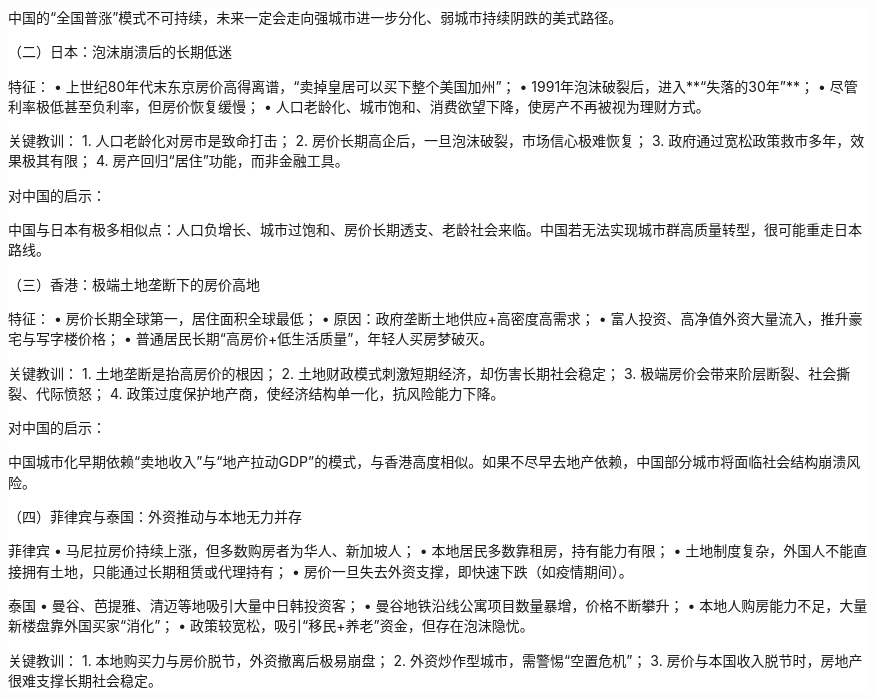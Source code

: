 中国的“全国普涨”模式不可持续，未来一定会走向强城市进一步分化、弱城市持续阴跌的美式路径。



（二）日本：泡沫崩溃后的长期低迷

特征：
	•	上世纪80年代末东京房价高得离谱，“卖掉皇居可以买下整个美国加州”；
	•	1991年泡沫破裂后，进入**“失落的30年”**；
	•	尽管利率极低甚至负利率，但房价恢复缓慢；
	•	人口老龄化、城市饱和、消费欲望下降，使房产不再被视为理财方式。

关键教训：
	1.	人口老龄化对房市是致命打击；
	2.	房价长期高企后，一旦泡沫破裂，市场信心极难恢复；
	3.	政府通过宽松政策救市多年，效果极其有限；
	4.	房产回归“居住”功能，而非金融工具。

对中国的启示：

中国与日本有极多相似点：人口负增长、城市过饱和、房价长期透支、老龄社会来临。中国若无法实现城市群高质量转型，很可能重走日本路线。



（三）香港：极端土地垄断下的房价高地

特征：
	•	房价长期全球第一，居住面积全球最低；
	•	原因：政府垄断土地供应+高密度高需求；
	•	富人投资、高净值外资大量流入，推升豪宅与写字楼价格；
	•	普通居民长期“高房价+低生活质量”，年轻人买房梦破灭。

关键教训：
	1.	土地垄断是抬高房价的根因；
	2.	土地财政模式刺激短期经济，却伤害长期社会稳定；
	3.	极端房价会带来阶层断裂、社会撕裂、代际愤怒；
	4.	政策过度保护地产商，使经济结构单一化，抗风险能力下降。

对中国的启示：

中国城市化早期依赖“卖地收入”与“地产拉动GDP”的模式，与香港高度相似。如果不尽早去地产依赖，中国部分城市将面临社会结构崩溃风险。



（四）菲律宾与泰国：外资推动与本地无力并存

菲律宾
	•	马尼拉房价持续上涨，但多数购房者为华人、新加坡人；
	•	本地居民多数靠租房，持有能力有限；
	•	土地制度复杂，外国人不能直接拥有土地，只能通过长期租赁或代理持有；
	•	房价一旦失去外资支撑，即快速下跌（如疫情期间）。

泰国
	•	曼谷、芭提雅、清迈等地吸引大量中日韩投资客；
	•	曼谷地铁沿线公寓项目数量暴增，价格不断攀升；
	•	本地人购房能力不足，大量新楼盘靠外国买家“消化”；
	•	政策较宽松，吸引“移民+养老”资金，但存在泡沫隐忧。

关键教训：
	1.	本地购买力与房价脱节，外资撤离后极易崩盘；
	2.	外资炒作型城市，需警惕“空置危机”；
	3.	房价与本国收入脱节时，房地产很难支撑长期社会稳定。
